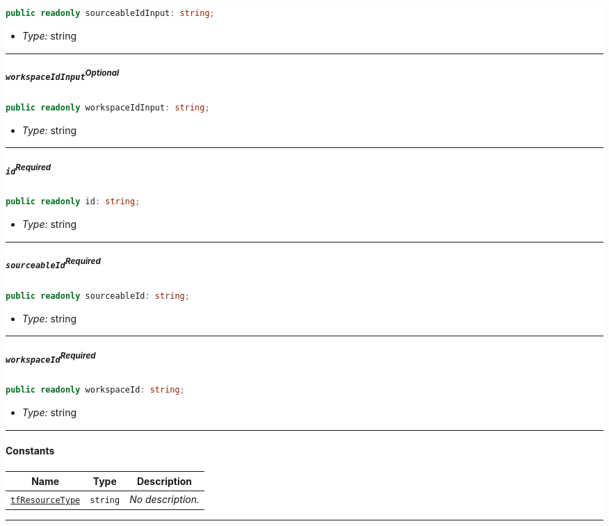 ```typescript
public readonly sourceableIdInput: string;
```

- *Type:* string

---

##### `workspaceIdInput`<sup>Optional</sup> <a name="workspaceIdInput" id="@cdktf/provider-tfe.runTrigger.RunTrigger.property.workspaceIdInput"></a>

```typescript
public readonly workspaceIdInput: string;
```

- *Type:* string

---

##### `id`<sup>Required</sup> <a name="id" id="@cdktf/provider-tfe.runTrigger.RunTrigger.property.id"></a>

```typescript
public readonly id: string;
```

- *Type:* string

---

##### `sourceableId`<sup>Required</sup> <a name="sourceableId" id="@cdktf/provider-tfe.runTrigger.RunTrigger.property.sourceableId"></a>

```typescript
public readonly sourceableId: string;
```

- *Type:* string

---

##### `workspaceId`<sup>Required</sup> <a name="workspaceId" id="@cdktf/provider-tfe.runTrigger.RunTrigger.property.workspaceId"></a>

```typescript
public readonly workspaceId: string;
```

- *Type:* string

---

#### Constants <a name="Constants" id="Constants"></a>

| **Name** | **Type** | **Description** |
| --- | --- | --- |
| <code><a href="#@cdktf/provider-tfe.runTrigger.RunTrigger.property.tfResourceType">tfResourceType</a></code> | <code>string</code> | *No description.* |

---